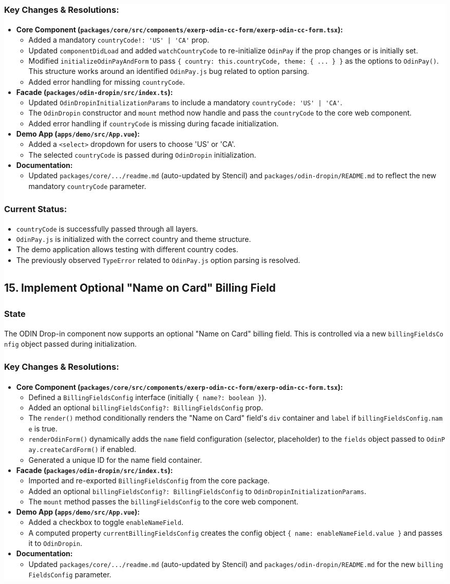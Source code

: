 ### Key Changes & Resolutions:

-   **Core Component (`packages/core/src/components/exerp-odin-cc-form/exerp-odin-cc-form.tsx`):**
    -   Added a mandatory `countryCode!: 'US' | 'CA'` prop.
    -   Updated `componentDidLoad` and added `watchCountryCode` to re-initialize `OdinPay` if the prop changes or is initially set.
    -   Modified `initializeOdinPayAndForm` to pass `{ country: this.countryCode, theme: { ... } }` as the options to `OdinPay()`. This structure works around an identified `OdinPay.js` bug related to option parsing.
    -   Added error handling for missing `countryCode`.
-   **Facade (`packages/odin-dropin/src/index.ts`):**
    -   Updated `OdinDropinInitializationParams` to include a mandatory `countryCode: 'US' | 'CA'`.
    -   The `OdinDropin` constructor and `mount` method now handle and pass the `countryCode` to the core web component.
    -   Added error handling if `countryCode` is missing during facade initialization.
-   **Demo App (`apps/demo/src/App.vue`):**
    -   Added a `<select>` dropdown for users to choose 'US' or 'CA'.
    -   The selected `countryCode` is passed during `OdinDropin` initialization.
-   **Documentation:**
    -   Updated `packages/core/.../readme.md` (auto-updated by Stencil) and `packages/odin-dropin/README.md` to reflect the new mandatory `countryCode` parameter.

### Current Status:
-   `countryCode` is successfully passed through all layers.
-   `OdinPay.js` is initialized with the correct country and theme structure.
-   The demo application allows testing with different country codes.
-   The previously observed `TypeError` related to `OdinPay.js` option parsing is resolved.

## 15. Implement Optional "Name on Card" Billing Field

### State
The ODIN Drop-in component now supports an optional "Name on Card" billing field. This is controlled via a new `billingFieldsConfig` object passed during initialization.

### Key Changes & Resolutions:

-   **Core Component (`packages/core/src/components/exerp-odin-cc-form/exerp-odin-cc-form.tsx`):**
    -   Defined a `BillingFieldsConfig` interface (initially `{ name?: boolean }`).
    -   Added an optional `billingFieldsConfig?: BillingFieldsConfig` prop.
    -   The `render()` method conditionally renders the "Name on Card" field's `div` container and `label` if `billingFieldsConfig.name` is true.
    -   `renderOdinForm()` dynamically adds the `name` field configuration (selector, placeholder) to the `fields` object passed to `OdinPay.createCardForm()` if enabled.
    -   Generated a unique ID for the name field container.
-   **Facade (`packages/odin-dropin/src/index.ts`):**
    -   Imported and re-exported `BillingFieldsConfig` from the core package.
    -   Added an optional `billingFieldsConfig?: BillingFieldsConfig` to `OdinDropinInitializationParams`.
    -   The `mount` method passes the `billingFieldsConfig` to the core web component.
-   **Demo App (`apps/demo/src/App.vue`):**
    -   Added a checkbox to toggle `enableNameField`.
    *   A computed property `currentBillingFieldsConfig` creates the config object `{ name: enableNameField.value }` and passes it to `OdinDropin`.
-   **Documentation:**
    -   Updated `packages/core/.../readme.md` (auto-updated by Stencil) and `packages/odin-dropin/README.md` for the new `billingFieldsConfig` parameter.
